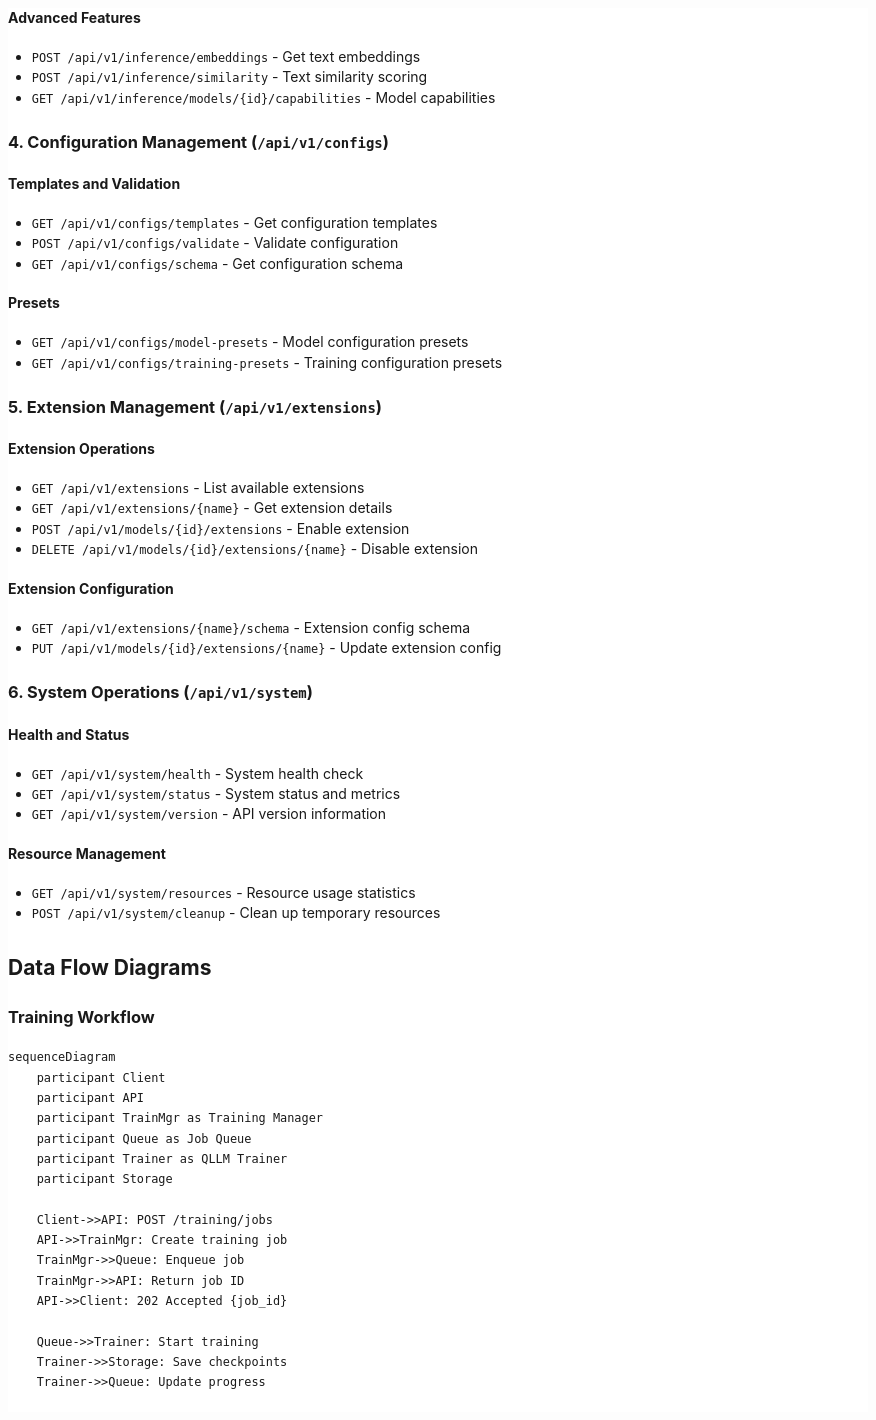 #### Advanced Features
- `POST /api/v1/inference/embeddings` - Get text embeddings
- `POST /api/v1/inference/similarity` - Text similarity scoring
- `GET /api/v1/inference/models/{id}/capabilities` - Model capabilities

### 4. Configuration Management (`/api/v1/configs`)

#### Templates and Validation
- `GET /api/v1/configs/templates` - Get configuration templates
- `POST /api/v1/configs/validate` - Validate configuration
- `GET /api/v1/configs/schema` - Get configuration schema

#### Presets
- `GET /api/v1/configs/model-presets` - Model configuration presets
- `GET /api/v1/configs/training-presets` - Training configuration presets

### 5. Extension Management (`/api/v1/extensions`)

#### Extension Operations
- `GET /api/v1/extensions` - List available extensions
- `GET /api/v1/extensions/{name}` - Get extension details
- `POST /api/v1/models/{id}/extensions` - Enable extension
- `DELETE /api/v1/models/{id}/extensions/{name}` - Disable extension

#### Extension Configuration
- `GET /api/v1/extensions/{name}/schema` - Extension config schema
- `PUT /api/v1/models/{id}/extensions/{name}` - Update extension config

### 6. System Operations (`/api/v1/system`)

#### Health and Status
- `GET /api/v1/system/health` - System health check
- `GET /api/v1/system/status` - System status and metrics
- `GET /api/v1/system/version` - API version information

#### Resource Management
- `GET /api/v1/system/resources` - Resource usage statistics
- `POST /api/v1/system/cleanup` - Clean up temporary resources

## Data Flow Diagrams

### Training Workflow

```mermaid
sequenceDiagram
    participant Client
    participant API
    participant TrainMgr as Training Manager
    participant Queue as Job Queue
    participant Trainer as QLLM Trainer
    participant Storage

    Client->>API: POST /training/jobs
    API->>TrainMgr: Create training job
    TrainMgr->>Queue: Enqueue job
    TrainMgr->>API: Return job ID
    API->>Client: 202 Accepted {job_id}
    
    Queue->>Trainer: Start training
    Trainer->>Storage: Save checkpoints
    Trainer->>Queue: Update progress
    
```